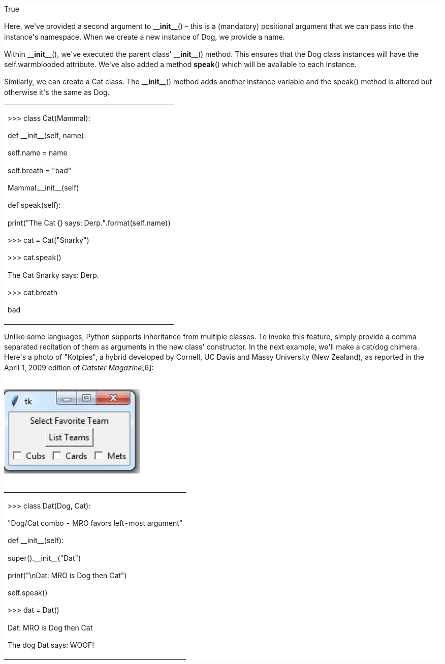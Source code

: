<p>True</p></td>
</tr>
</tbody>
</table>

Here, we've provided a second argument to **\_\_init\_\_**() – this is a
(mandatory) positional argument that we can pass into the instance's
namespace. When we create a new instance of Dog, we provide a name.

Within **\_\_init\_\_**(), we've executed the parent class'
**\_\_init\_\_**() method. This ensures that the Dog class instances
will have the self.warmblooded attribute. We've also added a method
**speak**() which will be available to each instance.

Similarly, we can create a Cat class. The **\_\_init\_\_**() method adds
another instance variable and the speak() method is altered but
otherwise it's the same as Dog.

<table>
<tbody>
<tr class="odd">
<td><p>&gt;&gt;&gt; class Cat(Mammal):</p>
<p>def __init__(self, name):</p>
<p>self.name = name</p>
<p>self.breath = "bad"</p>
<p>Mammal.__init__(self)</p>
<p>def speak(self):</p>
<p>print("The Cat {} says: Derp.".format(self.name))</p>
<p>&gt;&gt;&gt; cat = Cat("Snarky")</p>
<p>&gt;&gt;&gt; cat.speak()</p>
<p>The Cat Snarky says: Derp.</p>
<p>&gt;&gt;&gt; cat.breath</p>
<p>bad</p></td>
</tr>
</tbody>
</table>

Unlike some languages, Python supports inheritance from multiple
classes. To invoke this feature, simply provide a comma separated
recitation of them as arguments in the new class' constructor. In the
next example, we'll make a cat/dog chimera. Here's a photo of "Kotpies",
a hybrid developed by Cornell, UC Davis and Massy University (New
Zealand), as reported in the April 1, 2009 edition of *Catster*
*Magazine*[6]:

<img src="./media/image3.png" style="width:2.77778in;height:2.09983in" />

<table>
<tbody>
<tr class="odd">
<td><p>&gt;&gt;&gt; class Dat(Dog, Cat):</p>
<p>"Dog/Cat combo - MRO favors left-most argument"</p>
<p>def __init__(self):</p>
<p>super().__init__("Dat")</p>
<p>print("\nDat: MRO is Dog then Cat")</p>
<p>self.speak()</p>
<p>&gt;&gt;&gt; dat = Dat()</p>
<p>Dat: MRO is Dog then Cat</p>
<p>The dog Dat says: WOOF!</p></td>
</tr>